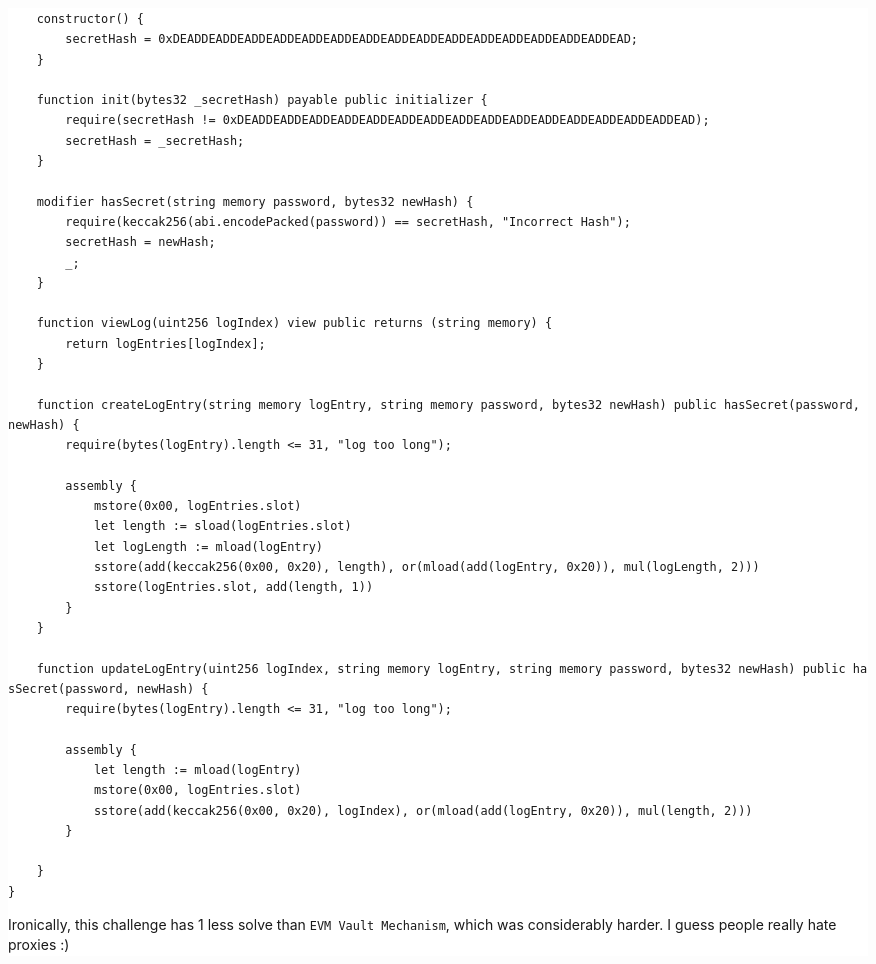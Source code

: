 ```solidity
    constructor() {
        secretHash = 0xDEADDEADDEADDEADDEADDEADDEADDEADDEADDEADDEADDEADDEADDEADDEADDEAD;
    }

    function init(bytes32 _secretHash) payable public initializer {
        require(secretHash != 0xDEADDEADDEADDEADDEADDEADDEADDEADDEADDEADDEADDEADDEADDEADDEADDEAD);
        secretHash = _secretHash;
    }

    modifier hasSecret(string memory password, bytes32 newHash) {
        require(keccak256(abi.encodePacked(password)) == secretHash, "Incorrect Hash");
        secretHash = newHash;
        _;
    }

    function viewLog(uint256 logIndex) view public returns (string memory) {
        return logEntries[logIndex];
    } 

    function createLogEntry(string memory logEntry, string memory password, bytes32 newHash) public hasSecret(password, newHash) {
        require(bytes(logEntry).length <= 31, "log too long");   
        
        assembly {
            mstore(0x00, logEntries.slot)
            let length := sload(logEntries.slot)
            let logLength := mload(logEntry)
            sstore(add(keccak256(0x00, 0x20), length), or(mload(add(logEntry, 0x20)), mul(logLength, 2)))
            sstore(logEntries.slot, add(length, 1))
        }
    }

    function updateLogEntry(uint256 logIndex, string memory logEntry, string memory password, bytes32 newHash) public hasSecret(password, newHash) {
        require(bytes(logEntry).length <= 31, "log too long");   
        
        assembly {
            let length := mload(logEntry)
            mstore(0x00, logEntries.slot)
            sstore(add(keccak256(0x00, 0x20), logIndex), or(mload(add(logEntry, 0x20)), mul(length, 2)))
        }

    }
}
```

Ironically, this challenge has 1 less solve than `EVM Vault Mechanism`, which was considerably harder. I guess people really hate proxies :)
